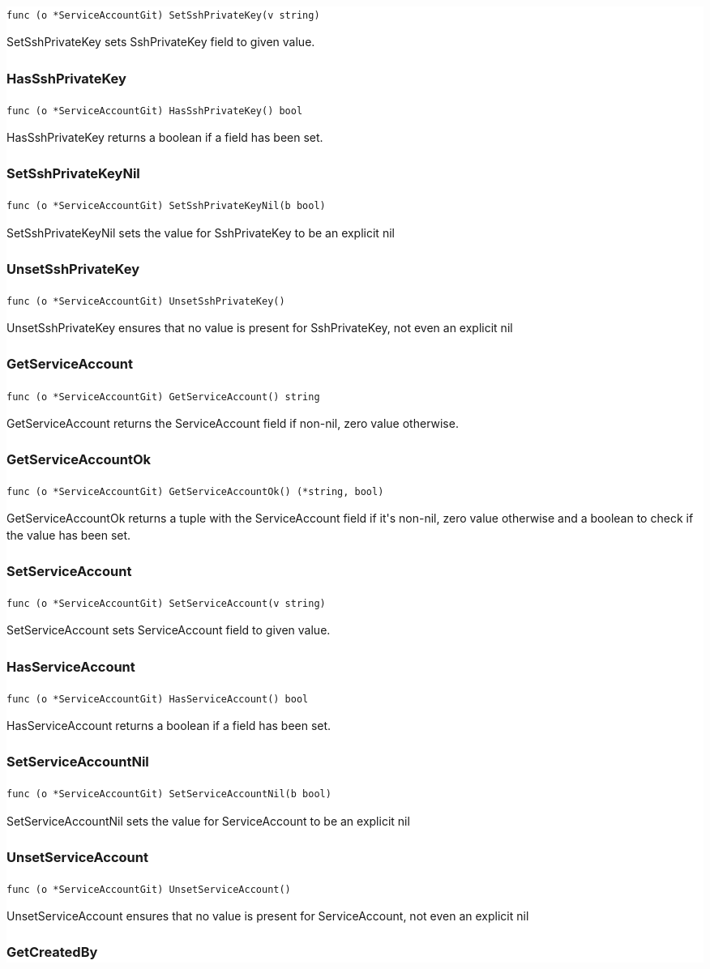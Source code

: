 `func (o *ServiceAccountGit) SetSshPrivateKey(v string)`

SetSshPrivateKey sets SshPrivateKey field to given value.

### HasSshPrivateKey

`func (o *ServiceAccountGit) HasSshPrivateKey() bool`

HasSshPrivateKey returns a boolean if a field has been set.

### SetSshPrivateKeyNil

`func (o *ServiceAccountGit) SetSshPrivateKeyNil(b bool)`

 SetSshPrivateKeyNil sets the value for SshPrivateKey to be an explicit nil

### UnsetSshPrivateKey
`func (o *ServiceAccountGit) UnsetSshPrivateKey()`

UnsetSshPrivateKey ensures that no value is present for SshPrivateKey, not even an explicit nil
### GetServiceAccount

`func (o *ServiceAccountGit) GetServiceAccount() string`

GetServiceAccount returns the ServiceAccount field if non-nil, zero value otherwise.

### GetServiceAccountOk

`func (o *ServiceAccountGit) GetServiceAccountOk() (*string, bool)`

GetServiceAccountOk returns a tuple with the ServiceAccount field if it's non-nil, zero value otherwise
and a boolean to check if the value has been set.

### SetServiceAccount

`func (o *ServiceAccountGit) SetServiceAccount(v string)`

SetServiceAccount sets ServiceAccount field to given value.

### HasServiceAccount

`func (o *ServiceAccountGit) HasServiceAccount() bool`

HasServiceAccount returns a boolean if a field has been set.

### SetServiceAccountNil

`func (o *ServiceAccountGit) SetServiceAccountNil(b bool)`

 SetServiceAccountNil sets the value for ServiceAccount to be an explicit nil

### UnsetServiceAccount
`func (o *ServiceAccountGit) UnsetServiceAccount()`

UnsetServiceAccount ensures that no value is present for ServiceAccount, not even an explicit nil
### GetCreatedBy
